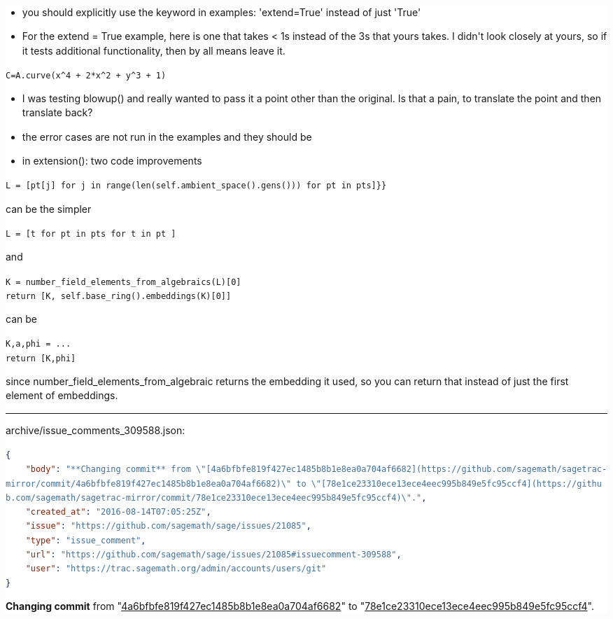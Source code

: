   - you should explicitly use the keyword in examples: 'extend=True' instead of just 'True'

- For the extend = True example, here is one that takes < 1s instead of the 3s that yours takes. I didn't look closely at yours, so if it tests additional functionality, then by all means leave it.

```
C=A.curve(x^4 + 2*x^2 + y^3 + 1)
```
- I was testing blowup() and really wanted to pass it a point other than the original. Is that a pain, to translate the point and then translate back?


- the error cases are not run in the examples and they should be

- in extension(): two code improvements

```
L = [pt[j] for j in range(len(self.ambient_space().gens())) for pt in pts]}}
```
can be the simpler

```
L = [t for pt in pts for t in pt ]
```

and

```
K = number_field_elements_from_algebraics(L)[0]
return [K, self.base_ring().embeddings(K)[0]]
```
can be

```
K,a,phi = ...
return [K,phi]
```
since number_field_elements_from_algebraic returns the embedding it used, so you can return that instead of just the first element of embeddings.



---

archive/issue_comments_309588.json:
```json
{
    "body": "**Changing commit** from \"[4a6bfbfe819f427ec1485b8b1e8ea0a704af6682](https://github.com/sagemath/sagetrac-mirror/commit/4a6bfbfe819f427ec1485b8b1e8ea0a704af6682)\" to \"[78e1ce23310ece13ece4eec995b849e5fc95ccf4](https://github.com/sagemath/sagetrac-mirror/commit/78e1ce23310ece13ece4eec995b849e5fc95ccf4)\".",
    "created_at": "2016-08-14T07:05:25Z",
    "issue": "https://github.com/sagemath/sage/issues/21085",
    "type": "issue_comment",
    "url": "https://github.com/sagemath/sage/issues/21085#issuecomment-309588",
    "user": "https://trac.sagemath.org/admin/accounts/users/git"
}
```

**Changing commit** from "[4a6bfbfe819f427ec1485b8b1e8ea0a704af6682](https://github.com/sagemath/sagetrac-mirror/commit/4a6bfbfe819f427ec1485b8b1e8ea0a704af6682)" to "[78e1ce23310ece13ece4eec995b849e5fc95ccf4](https://github.com/sagemath/sagetrac-mirror/commit/78e1ce23310ece13ece4eec995b849e5fc95ccf4)".
